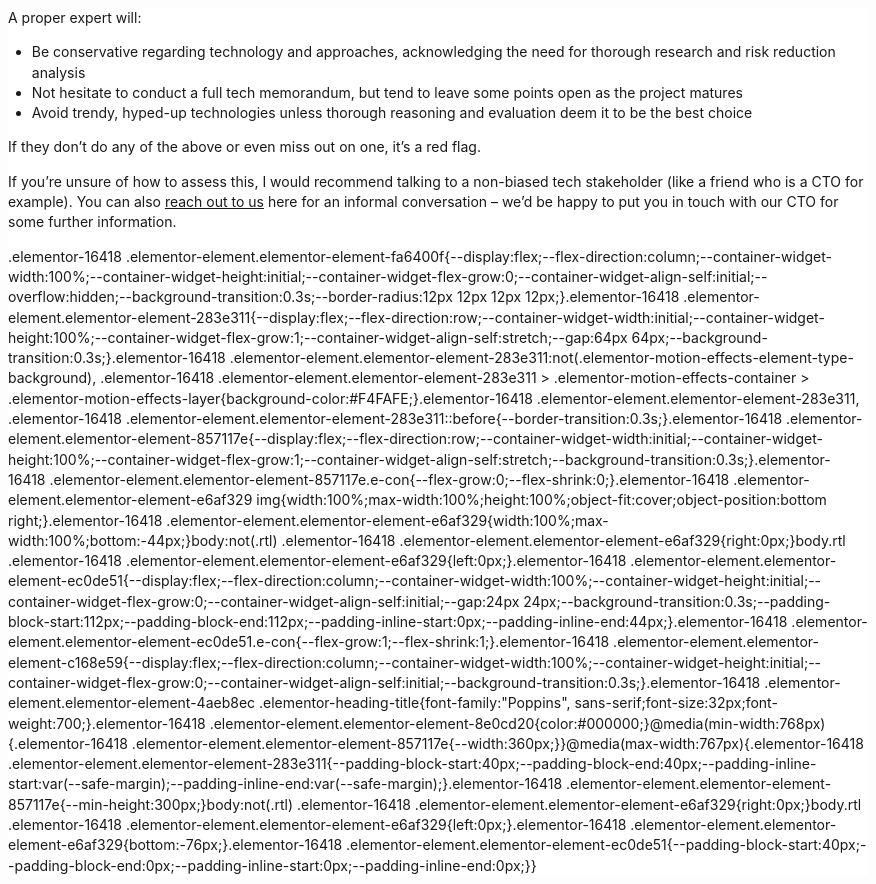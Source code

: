 A proper expert will:

- Be conservative regarding technology and approaches, acknowledging the need for thorough research and risk reduction analysis
- Not hesitate to conduct a full tech memorandum, but tend to leave some points open as the project matures
- Avoid trendy, hyped-up technologies unless thorough reasoning and evaluation deem it to be the best choice

If they don’t do any of the above or even miss out on one, it’s a red flag.

If you’re unsure of how to assess this, I would recommend talking to a non-biased tech stakeholder (like a friend who is a CTO for example). You can also [reach out to us](mailto:altar@altar.io) here for an informal conversation – we’d be happy to put you in touch with our CTO for some further information.

.elementor-16418 .elementor-element.elementor-element-fa6400f{--display:flex;--flex-direction:column;--container-widget-width:100%;--container-widget-height:initial;--container-widget-flex-grow:0;--container-widget-align-self:initial;--overflow:hidden;--background-transition:0.3s;--border-radius:12px 12px 12px 12px;}.elementor-16418 .elementor-element.elementor-element-283e311{--display:flex;--flex-direction:row;--container-widget-width:initial;--container-widget-height:100%;--container-widget-flex-grow:1;--container-widget-align-self:stretch;--gap:64px 64px;--background-transition:0.3s;}.elementor-16418 .elementor-element.elementor-element-283e311:not(.elementor-motion-effects-element-type-background), .elementor-16418 .elementor-element.elementor-element-283e311 > .elementor-motion-effects-container > .elementor-motion-effects-layer{background-color:#F4FAFE;}.elementor-16418 .elementor-element.elementor-element-283e311, .elementor-16418 .elementor-element.elementor-element-283e311::before{--border-transition:0.3s;}.elementor-16418 .elementor-element.elementor-element-857117e{--display:flex;--flex-direction:row;--container-widget-width:initial;--container-widget-height:100%;--container-widget-flex-grow:1;--container-widget-align-self:stretch;--background-transition:0.3s;}.elementor-16418 .elementor-element.elementor-element-857117e.e-con{--flex-grow:0;--flex-shrink:0;}.elementor-16418 .elementor-element.elementor-element-e6af329 img{width:100%;max-width:100%;height:100%;object-fit:cover;object-position:bottom right;}.elementor-16418 .elementor-element.elementor-element-e6af329{width:100%;max-width:100%;bottom:-44px;}body:not(.rtl) .elementor-16418 .elementor-element.elementor-element-e6af329{right:0px;}body.rtl .elementor-16418 .elementor-element.elementor-element-e6af329{left:0px;}.elementor-16418 .elementor-element.elementor-element-ec0de51{--display:flex;--flex-direction:column;--container-widget-width:100%;--container-widget-height:initial;--container-widget-flex-grow:0;--container-widget-align-self:initial;--gap:24px 24px;--background-transition:0.3s;--padding-block-start:112px;--padding-block-end:112px;--padding-inline-start:0px;--padding-inline-end:44px;}.elementor-16418 .elementor-element.elementor-element-ec0de51.e-con{--flex-grow:1;--flex-shrink:1;}.elementor-16418 .elementor-element.elementor-element-c168e59{--display:flex;--flex-direction:column;--container-widget-width:100%;--container-widget-height:initial;--container-widget-flex-grow:0;--container-widget-align-self:initial;--background-transition:0.3s;}.elementor-16418 .elementor-element.elementor-element-4aeb8ec .elementor-heading-title{font-family:"Poppins", sans-serif;font-size:32px;font-weight:700;}.elementor-16418 .elementor-element.elementor-element-8e0cd20{color:#000000;}@media(min-width:768px){.elementor-16418 .elementor-element.elementor-element-857117e{--width:360px;}}@media(max-width:767px){.elementor-16418 .elementor-element.elementor-element-283e311{--padding-block-start:40px;--padding-block-end:40px;--padding-inline-start:var(--safe-margin);--padding-inline-end:var(--safe-margin);}.elementor-16418 .elementor-element.elementor-element-857117e{--min-height:300px;}body:not(.rtl) .elementor-16418 .elementor-element.elementor-element-e6af329{right:0px;}body.rtl .elementor-16418 .elementor-element.elementor-element-e6af329{left:0px;}.elementor-16418 .elementor-element.elementor-element-e6af329{bottom:-76px;}.elementor-16418 .elementor-element.elementor-element-ec0de51{--padding-block-start:40px;--padding-block-end:0px;--padding-inline-start:0px;--padding-inline-end:0px;}} 
